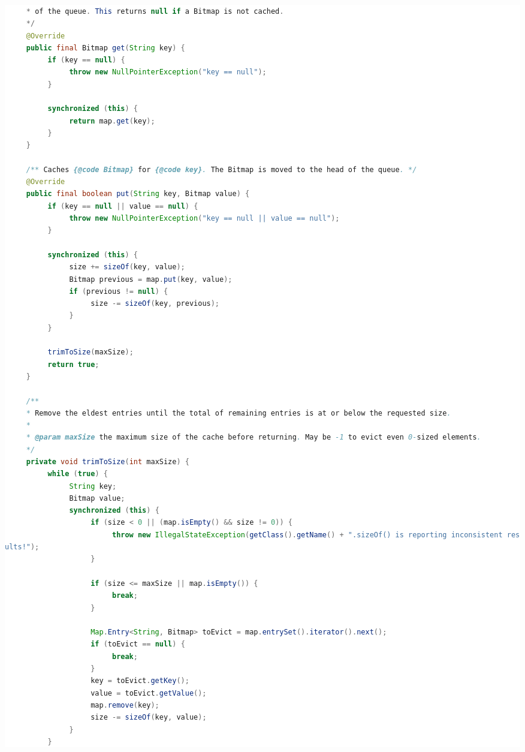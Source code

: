 ```java
     * of the queue. This returns null if a Bitmap is not cached.
     */
     @Override
     public final Bitmap get(String key) {
          if (key == null) {
               throw new NullPointerException("key == null");
          }

          synchronized (this) {
               return map.get(key);
          }
     }

     /** Caches {@code Bitmap} for {@code key}. The Bitmap is moved to the head of the queue. */
     @Override
     public final boolean put(String key, Bitmap value) {
          if (key == null || value == null) {
               throw new NullPointerException("key == null || value == null");
          }

          synchronized (this) {
               size += sizeOf(key, value);
               Bitmap previous = map.put(key, value);
               if (previous != null) {
                    size -= sizeOf(key, previous);
               }
          }

          trimToSize(maxSize);
          return true;
     }

     /**
     * Remove the eldest entries until the total of remaining entries is at or below the requested size.
     *
     * @param maxSize the maximum size of the cache before returning. May be -1 to evict even 0-sized elements.
     */
     private void trimToSize(int maxSize) {
          while (true) {
               String key;
               Bitmap value;
               synchronized (this) {
                    if (size < 0 || (map.isEmpty() && size != 0)) {
                         throw new IllegalStateException(getClass().getName() + ".sizeOf() is reporting inconsistent results!");
                    }

                    if (size <= maxSize || map.isEmpty()) {
                         break;
                    }

                    Map.Entry<String, Bitmap> toEvict = map.entrySet().iterator().next();
                    if (toEvict == null) {
                         break;
                    }
                    key = toEvict.getKey();
                    value = toEvict.getValue();
                    map.remove(key);
                    size -= sizeOf(key, value);
               }
          }
```